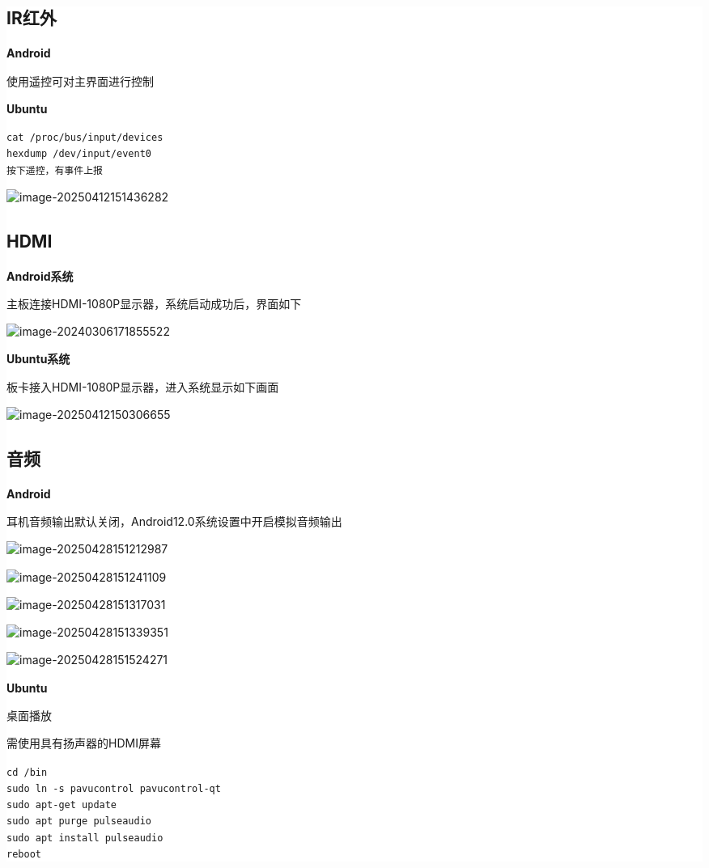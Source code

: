 ## IR红外

**Android**

使用遥控可对主界面进行控制

**Ubuntu**

``` shell
cat /proc/bus/input/devices
hexdump /dev/input/event0
按下遥控，有事件上报
```

![image-20250412151436282](http://tanzhtanzh.oss-cn-shenzhen.aliyuncs.com/img/image-20250412151436282.png)

## HDMI

**Android系统**

主板连接HDMI-1080P显示器，系统启动成功后，界面如下

![image-20240306171855522](http://tanzhtanzh.oss-cn-shenzhen.aliyuncs.com/img/image-20240306171855522.png)

**Ubuntu系统**

板卡接入HDMI-1080P显示器，进入系统显示如下画面

![image-20250412150306655](http://tanzhtanzh.oss-cn-shenzhen.aliyuncs.com/img/image-20250412150306655.png)



## 音频

**Android**

耳机音频输出默认关闭，Android12.0系统设置中开启模拟音频输出

![image-20250428151212987](http://tanzhtanzh.oss-cn-shenzhen.aliyuncs.com/img/image-20250428151212987.png)

![image-20250428151241109](C:\Users\10539\AppData\Roaming\Typora\typora-user-images\image-20250428151241109.png)

![image-20250428151317031](http://tanzhtanzh.oss-cn-shenzhen.aliyuncs.com/img/image-20250428151317031.png)

![image-20250428151339351](http://tanzhtanzh.oss-cn-shenzhen.aliyuncs.com/img/image-20250428151339351.png)

![image-20250428151524271](http://tanzhtanzh.oss-cn-shenzhen.aliyuncs.com/img/image-20250428151524271.png)

**Ubuntu**

桌面播放

需使用具有扬声器的HDMI屏幕

``` shell
cd /bin
sudo ln -s pavucontrol pavucontrol-qt
sudo apt-get update
sudo apt purge pulseaudio
sudo apt install pulseaudio
reboot
```
